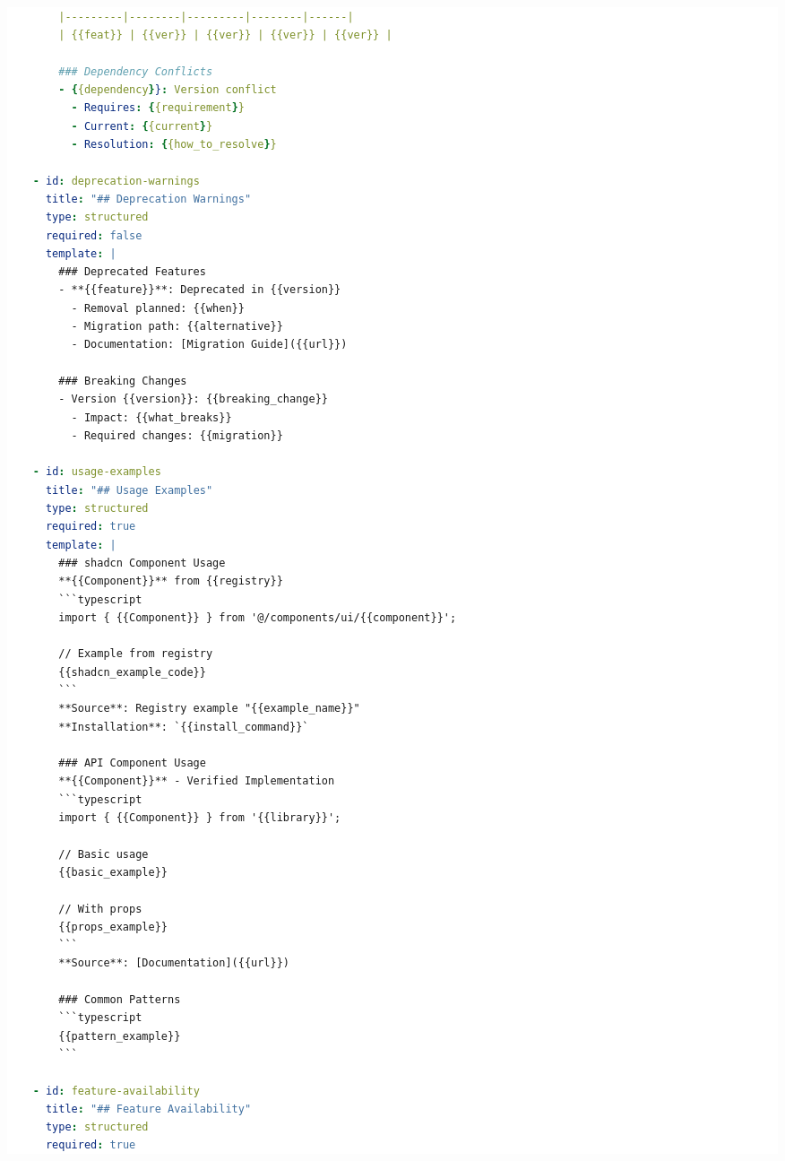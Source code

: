 ```yaml
        |---------|--------|---------|--------|------|
        | {{feat}} | {{ver}} | {{ver}} | {{ver}} | {{ver}} |
        
        ### Dependency Conflicts
        - {{dependency}}: Version conflict
          - Requires: {{requirement}}
          - Current: {{current}}
          - Resolution: {{how_to_resolve}}

    - id: deprecation-warnings
      title: "## Deprecation Warnings"
      type: structured
      required: false
      template: |
        ### Deprecated Features
        - **{{feature}}**: Deprecated in {{version}}
          - Removal planned: {{when}}
          - Migration path: {{alternative}}
          - Documentation: [Migration Guide]({{url}})
        
        ### Breaking Changes
        - Version {{version}}: {{breaking_change}}
          - Impact: {{what_breaks}}
          - Required changes: {{migration}}

    - id: usage-examples
      title: "## Usage Examples"
      type: structured
      required: true
      template: |
        ### shadcn Component Usage
        **{{Component}}** from {{registry}}
        ```typescript
        import { {{Component}} } from '@/components/ui/{{component}}';
        
        // Example from registry
        {{shadcn_example_code}}
        ```
        **Source**: Registry example "{{example_name}}"
        **Installation**: `{{install_command}}`
        
        ### API Component Usage
        **{{Component}}** - Verified Implementation
        ```typescript
        import { {{Component}} } from '{{library}}';
        
        // Basic usage
        {{basic_example}}
        
        // With props
        {{props_example}}
        ```
        **Source**: [Documentation]({{url}})
        
        ### Common Patterns
        ```typescript
        {{pattern_example}}
        ```

    - id: feature-availability
      title: "## Feature Availability"
      type: structured
      required: true
```